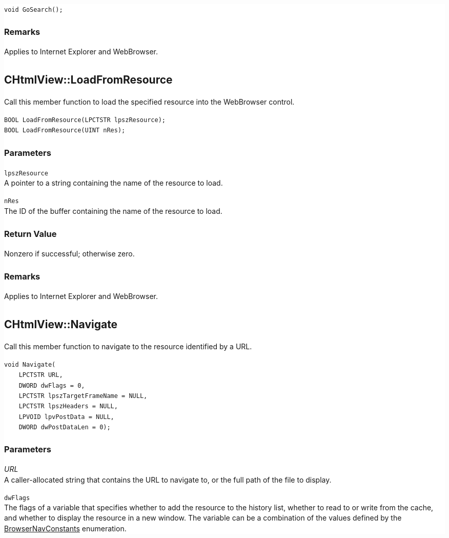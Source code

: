 ```  
void GoSearch();
```  
  
### Remarks  
 Applies to Internet Explorer and WebBrowser.  
  
##  <a name="loadfromresource"></a>  CHtmlView::LoadFromResource  
 Call this member function to load the specified resource into the WebBrowser control.  
  
```  
BOOL LoadFromResource(LPCTSTR lpszResource);  
BOOL LoadFromResource(UINT nRes);
```  
  
### Parameters  
 `lpszResource`  
 A pointer to a string containing the name of the resource to load.  
  
 `nRes`  
 The ID of the buffer containing the name of the resource to load.  
  
### Return Value  
 Nonzero if successful; otherwise zero.  
  
### Remarks  
 Applies to Internet Explorer and WebBrowser.  
  
##  <a name="navigate"></a>  CHtmlView::Navigate  
 Call this member function to navigate to the resource identified by a URL.  
  
```  
void Navigate(
    LPCTSTR URL,  
    DWORD dwFlags = 0,  
    LPCTSTR lpszTargetFrameName = NULL,  
    LPCTSTR lpszHeaders = NULL,  
    LPVOID lpvPostData = NULL,  
    DWORD dwPostDataLen = 0);
```  
  
### Parameters  
 *URL*  
 A caller-allocated string that contains the URL to navigate to, or the full path of the file to display.  
  
 `dwFlags`  
 The flags of a variable that specifies whether to add the resource to the history list, whether to read to or write from the cache, and whether to display the resource in a new window. The variable can be a combination of the values defined by the [BrowserNavConstants](https://msdn.microsoft.com/library/aa768360.aspx) enumeration.  
  